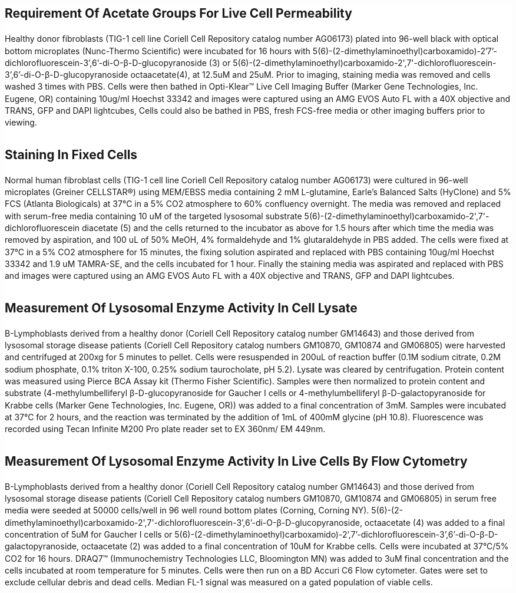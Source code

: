 ## Requirement Of Acetate Groups For Live Cell Permeability

Healthy donor fibroblasts (TIG-1 cell line Coriell Cell Repository catalog number AG06173) plated into 96-well black with optical bottom microplates (Nunc-Thermo Scientific) were incubated for 16 hours with 5(6)-(2-dimethylaminoethyl)carboxamido)-2’7’-dichlorofluorescein-3’,6’-di-O-β-D-glucopyranoside (3) or 5(6)-(2-dimethylaminoethyl)carboxamido-2',7'-dichlorofluorescein-3’,6’-di-O-β-D-glucopyranoside octaacetate(4), at 12.5uM and 25uM. Prior to imaging, staining media was removed and cells washed 3 times with PBS. Cells were then bathed in Opti-Klear™ Live Cell Imaging Buffer (Marker Gene Technologies, Inc. Eugene, OR) containing 10ug/ml Hoechst 33342 and images were captured using an AMG EVOS Auto FL with a 40X objective and TRANS, GFP and DAPI lightcubes, Cells could also be bathed in PBS, fresh FCS-free media or other imaging buffers prior to viewing.

## Staining In Fixed Cells

Normal human fibroblast cells (TIG-1 cell line Coriell Cell Repository catalog number AG06173) were cultured in 96-well microplates (Greiner CELLSTAR®) using MEM/EBSS media containing 2 mM L-glutamine, Earle’s Balanced Salts (HyClone) and 5% FCS (Atlanta Biologicals) at 37°C in a 5% CO2 atmosphere to 60% confluency overnight. The media was removed and replaced with serum-free media containing 10 uM of the targeted lysosomal substrate 5(6)-(2-dimethylaminoethyl)carboxamido-2',7'-dichlorofluorescein diacetate (5) and the cells returned to the incubator as above for 1.5 hours after which time the media was removed by aspiration, and 100 uL of 50% MeOH, 4% formaldehyde and 1% glutaraldehyde in PBS added. The cells were fixed at 37°C in a 5% CO2 atmosphere for 15 minutes, the fixing solution aspirated and replaced with PBS containing 10ug/ml Hoechst 33342 and 1.9 uM TAMRA-SE, and the cells incubated for 1 hour. Finally the staining media was aspirated and replaced with PBS and images were captured using an AMG EVOS Auto FL with a 40X objective and TRANS, GFP and DAPI lightcubes.

## Measurement Of Lysosomal Enzyme Activity In Cell Lysate

B-Lymphoblasts derived from a healthy donor (Coriell Cell Repository catalog number GM14643) and those derived from lysosomal storage disease patients (Coriell Cell Repository catalog numbers GM10870, GM10874 and GM06805) were harvested and centrifuged at 200xg for 5 minutes to pellet. Cells were resuspended in 200uL of reaction buffer (0.1M sodium citrate, 0.2M sodium phosphate, 0.1% triton X-100, 0.25% sodium taurocholate, pH 5.2). Lysate was cleared by centrifugation. Protein content was measured using Pierce BCA Assay kit (Thermo Fisher Scientific). Samples were then normalized to protein content and substrate (4-methylumbelliferyl β-D-glucopyranoside for Gaucher I cells or 4-methylumbelliferyl β-D-galactopyranoside for Krabbe cells (Marker Gene Technologies, Inc. Eugene, OR)) was added to a final concentration of 3mM. Samples were incubated at 37°C for 2 hours, and the reaction was terminated by the addition of 1mL of 400mM glycine (pH 10.8). Fluorescence was recorded using Tecan Infinite M200 Pro plate reader set to EX 360nm/ EM 449nm.

## Measurement Of Lysosomal Enzyme Activity In Live Cells By Flow Cytometry

B-Lymphoblasts derived from a healthy donor (Coriell Cell Repository catalog number GM14643) and those derived from lysosomal storage disease patients (Coriell Cell Repository catalog numbers GM10870, GM10874 and GM06805) in serum free media were seeded at 50000 cells/well in 96 well round bottom plates (Corning, Corning NY). 5(6)-(2-dimethylaminoethyl)carboxamido-2',7'-dichlorofluorescein-3’,6’-di-O-β-D-glucopyranoside, octaacetate (4) was added to a final concentration of 5uM for Gaucher I cells or 5(6)-(2-dimethylaminoethyl)carboxamido)-2’,7’-dichlorofluorescein-3’,6’-di-O-β-D-galactopyranoside, octaacetate (2) was added to a final concentration of 10uM for Krabbe cells. Cells were incubated at 37°C/5% CO2 for 16 hours. DRAQ7™ (Immunochemistry Technologies LLC, Bloomington MN) was added to 3uM final concentration and the cells incubated at room temperature for 5 minutes. Cells were then run on a BD Accuri C6 Flow cytometer. Gates were set to exclude cellular debris and dead cells. Median FL-1 signal was measured on a gated population of viable cells.

